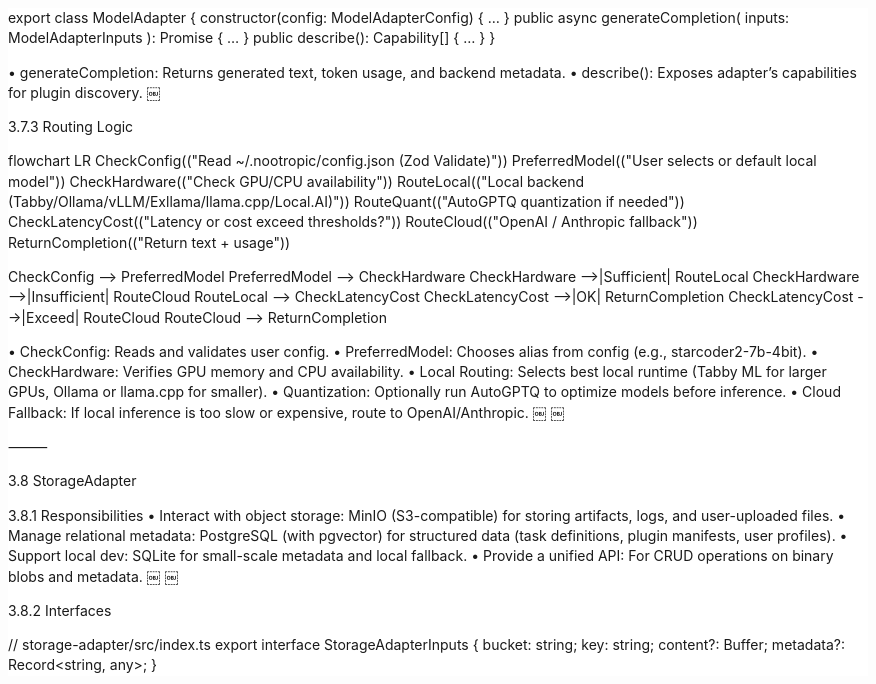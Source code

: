 export class ModelAdapter {
constructor(config: ModelAdapterConfig) { … }
public async generateCompletion(
inputs: ModelAdapterInputs
): Promise<ModelAdapterOutputs> { … }
public describe(): Capability\[] { … }
}

• generateCompletion: Returns generated text, token usage, and backend metadata.
• describe(): Exposes adapter’s capabilities for plugin discovery. ￼

3.7.3 Routing Logic

flowchart LR
CheckConfig(("Read ~/.nootropic/config.json (Zod Validate)"))
PreferredModel(("User selects or default local model"))
CheckHardware(("Check GPU/CPU availability"))
RouteLocal(("Local backend (Tabby/Ollama/vLLM/Exllama/llama.cpp/Local.AI)"))
RouteQuant(("AutoGPTQ quantization if needed"))
CheckLatencyCost(("Latency or cost exceed thresholds?"))
RouteCloud(("OpenAI / Anthropic fallback"))
ReturnCompletion(("Return text + usage"))

CheckConfig --> PreferredModel
PreferredModel --> CheckHardware
CheckHardware -->|Sufficient| RouteLocal
CheckHardware -->|Insufficient| RouteCloud
RouteLocal --> CheckLatencyCost
CheckLatencyCost -->|OK| ReturnCompletion
CheckLatencyCost -->|Exceed| RouteCloud
RouteCloud --> ReturnCompletion

• CheckConfig: Reads and validates user config.
• PreferredModel: Chooses alias from config (e.g., starcoder2-7b-4bit).
• CheckHardware: Verifies GPU memory and CPU availability.
• Local Routing: Selects best local runtime (Tabby ML for larger GPUs, Ollama or llama.cpp for smaller).
• Quantization: Optionally run AutoGPTQ to optimize models before inference.
• Cloud Fallback: If local inference is too slow or expensive, route to OpenAI/Anthropic. ￼ ￼

⸻

3.8 StorageAdapter

3.8.1 Responsibilities
• Interact with object storage: MinIO (S3-compatible) for storing artifacts, logs, and user-uploaded files.
• Manage relational metadata: PostgreSQL (with pgvector) for structured data (task definitions, plugin manifests, user profiles).
• Support local dev: SQLite for small-scale metadata and local fallback.
• Provide a unified API: For CRUD operations on binary blobs and metadata. ￼ ￼

3.8.2 Interfaces

// storage-adapter/src/index.ts
export interface StorageAdapterInputs {
bucket: string;
key: string;
content?: Buffer;
metadata?: Record\<string, any>;
}
